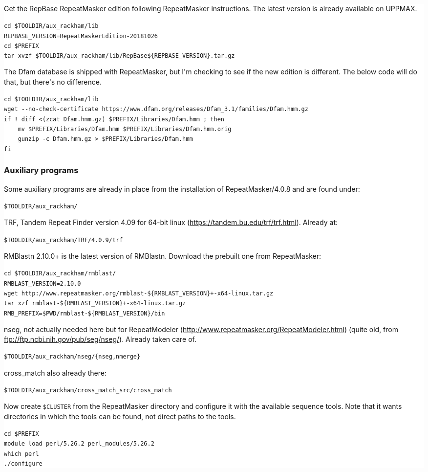 Get the RepBase RepeatMasker edition following RepeatMasker instructions.  The latest version is already available on UPPMAX.

    cd $TOOLDIR/aux_rackham/lib
    REPBASE_VERSION=RepeatMaskerEdition-20181026
    cd $PREFIX
    tar xvzf $TOOLDIR/aux_rackham/lib/RepBase${REPBASE_VERSION}.tar.gz 

The Dfam database is shipped with RepeatMasker, but I'm checking to see if the new edition is different.
The below code will do that, but there's no difference.

    cd $TOOLDIR/aux_rackham/lib
    wget --no-check-certificate https://www.dfam.org/releases/Dfam_3.1/families/Dfam.hmm.gz
    if ! diff <(zcat Dfam.hmm.gz) $PREFIX/Libraries/Dfam.hmm ; then
        mv $PREFIX/Libraries/Dfam.hmm $PREFIX/Libraries/Dfam.hmm.orig
        gunzip -c Dfam.hmm.gz > $PREFIX/Libraries/Dfam.hmm
    fi


### Auxiliary programs

Some auxiliary programs are already in place from the installation of RepeatMasker/4.0.8 and are found under:

    $TOOLDIR/aux_rackham/

TRF, Tandem Repeat Finder version 4.09 for 64-bit linux (<https://tandem.bu.edu/trf/trf.html>).  Already at:

    $TOOLDIR/aux_rackham/TRF/4.0.9/trf

RMBlastn 2.10.0+ is the latest version of RMBlastn.  Download the prebuilt one from RepeatMasker:

    cd $TOOLDIR/aux_rackham/rmblast/
    RMBLAST_VERSION=2.10.0
    wget http://www.repeatmasker.org/rmblast-${RMBLAST_VERSION}+-x64-linux.tar.gz
    tar xzf rmblast-${RMBLAST_VERSION}+-x64-linux.tar.gz
    RMB_PREFIX=$PWD/rmblast-${RMBLAST_VERSION}/bin

nseg, not actually needed here but for RepeatModeler (<http://www.repeatmasker.org/RepeatModeler.html>) (quite old, from <ftp://ftp.ncbi.nih.gov/pub/seg/nseg/>).
Already taken care of.

    $TOOLDIR/aux_rackham/nseg/{nseg,nmerge}

cross_match also already there:

    $TOOLDIR/aux_rackham/cross_match_src/cross_match

Now create `$CLUSTER` from the RepeatMasker directory and configure it with the
available sequence tools.  Note that it wants directories in which the tools can
be found, not direct paths to the tools.

    cd $PREFIX
    module load perl/5.26.2 perl_modules/5.26.2
    which perl
    ./configure 
